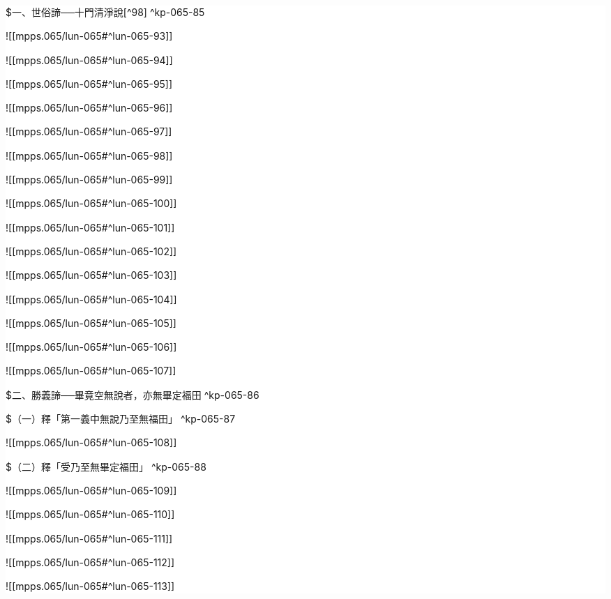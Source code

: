  $一、世俗諦──十門清淨說[^98] ^kp-065-85

![[mpps.065/lun-065#^lun-065-93]]

![[mpps.065/lun-065#^lun-065-94]]

![[mpps.065/lun-065#^lun-065-95]]

![[mpps.065/lun-065#^lun-065-96]]

![[mpps.065/lun-065#^lun-065-97]]

![[mpps.065/lun-065#^lun-065-98]]

![[mpps.065/lun-065#^lun-065-99]]

![[mpps.065/lun-065#^lun-065-100]]

![[mpps.065/lun-065#^lun-065-101]]

![[mpps.065/lun-065#^lun-065-102]]

![[mpps.065/lun-065#^lun-065-103]]

![[mpps.065/lun-065#^lun-065-104]]

![[mpps.065/lun-065#^lun-065-105]]

![[mpps.065/lun-065#^lun-065-106]]

![[mpps.065/lun-065#^lun-065-107]]

 $二、勝義諦──畢竟空無說者，亦無畢定福田 ^kp-065-86

 $（一）釋「第一義中無說乃至無福田」 ^kp-065-87

![[mpps.065/lun-065#^lun-065-108]]

 $（二）釋「受乃至無畢定福田」 ^kp-065-88

![[mpps.065/lun-065#^lun-065-109]]

![[mpps.065/lun-065#^lun-065-110]]

![[mpps.065/lun-065#^lun-065-111]]

![[mpps.065/lun-065#^lun-065-112]]

![[mpps.065/lun-065#^lun-065-113]]
